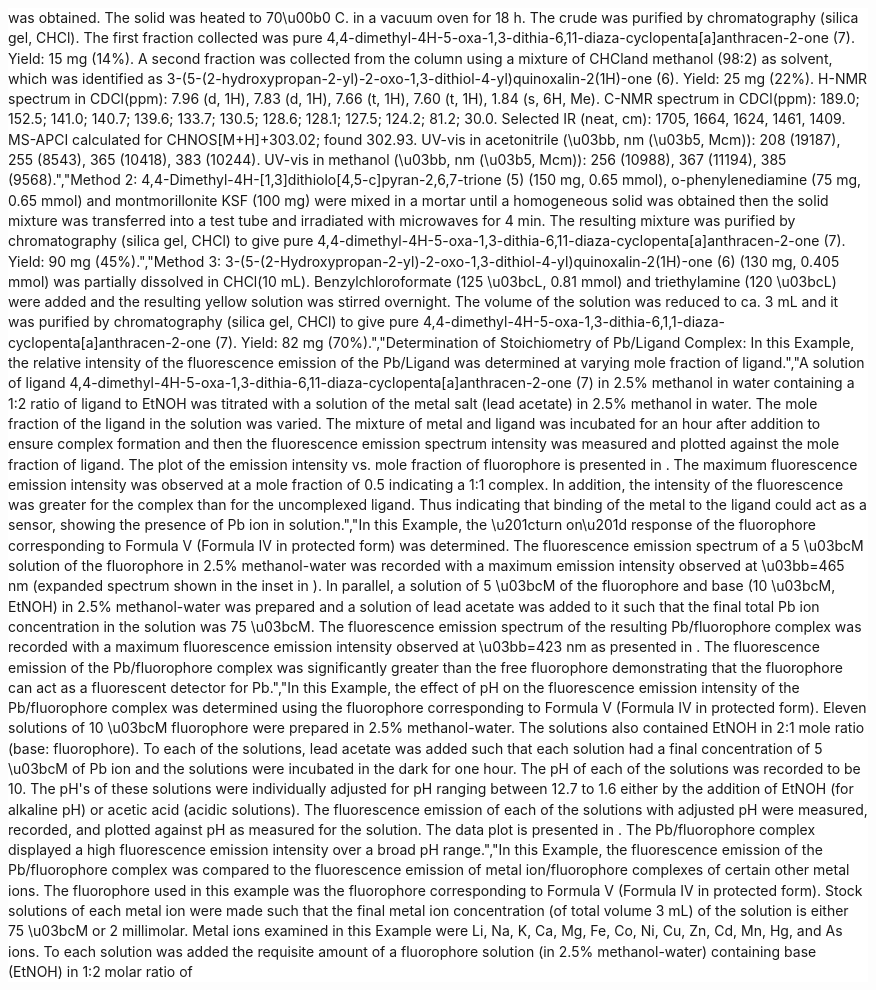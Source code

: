 was obtained. The solid was heated to 70\u00b0 C. in a vacuum oven for 18 h. The crude was purified by chromatography (silica gel, CHCl). The first fraction collected was pure 4,4-dimethyl-4H-5-oxa-1,3-dithia-6,11-diaza-cyclopenta[a]anthracen-2-one (7). Yield: 15 mg (14%). A second fraction was collected from the column using a mixture of CHCland methanol (98:2) as solvent, which was identified as 3-(5-(2-hydroxypropan-2-yl)-2-oxo-1,3-dithiol-4-yl)quinoxalin-2(1H)-one (6). Yield: 25 mg (22%). H-NMR spectrum in CDCl(ppm): 7.96 (d, 1H), 7.83 (d, 1H), 7.66 (t, 1H), 7.60 (t, 1H), 1.84 (s, 6H, Me). C-NMR spectrum in CDCl(ppm): 189.0; 152.5; 141.0; 140.7; 139.6; 133.7; 130.5; 128.6; 128.1; 127.5; 124.2; 81.2; 30.0. Selected IR (neat, cm): 1705, 1664, 1624, 1461, 1409. MS-APCI calculated for CHNOS[M+H]+303.02; found 302.93. UV-vis in acetonitrile (\u03bb, nm (\u03b5, Mcm)): 208 (19187), 255 (8543), 365 (10418), 383 (10244). UV-vis in methanol (\u03bb, nm (\u03b5, Mcm)): 256 (10988), 367 (11194), 385 (9568).","Method 2: 4,4-Dimethyl-4H-[1,3]dithiolo[4,5-c]pyran-2,6,7-trione (5) (150 mg, 0.65 mmol), o-phenylenediamine (75 mg, 0.65 mmol) and montmorillonite KSF (100 mg) were mixed in a mortar until a homogeneous solid was obtained then the solid mixture was transferred into a test tube and irradiated with microwaves for 4 min. The resulting mixture was purified by chromatography (silica gel, CHCl) to give pure 4,4-dimethyl-4H-5-oxa-1,3-dithia-6,11-diaza-cyclopenta[a]anthracen-2-one (7). Yield: 90 mg (45%).","Method 3: 3-(5-(2-Hydroxypropan-2-yl)-2-oxo-1,3-dithiol-4-yl)quinoxalin-2(1H)-one (6) (130 mg, 0.405 mmol) was partially dissolved in CHCl(10 mL). Benzylchloroformate (125 \u03bcL, 0.81 mmol) and triethylamine (120 \u03bcL) were added and the resulting yellow solution was stirred overnight. The volume of the solution was reduced to ca. 3 mL and it was purified by chromatography (silica gel, CHCl) to give pure 4,4-dimethyl-4H-5-oxa-1,3-dithia-6,1,1-diaza-cyclopenta[a]anthracen-2-one (7). Yield: 82 mg (70%).","Determination of Stoichiometry of Pb\/Ligand Complex: In this Example, the relative intensity of the fluorescence emission of the Pb\/Ligand was determined at varying mole fraction of ligand.","A solution of ligand 4,4-dimethyl-4H-5-oxa-1,3-dithia-6,11-diaza-cyclopenta[a]anthracen-2-one (7) in 2.5% methanol in water containing a 1:2 ratio of ligand to EtNOH was titrated with a solution of the metal salt (lead acetate) in 2.5% methanol in water. The mole fraction of the ligand in the solution was varied. The mixture of metal and ligand was incubated for an hour after addition to ensure complex formation and then the fluorescence emission spectrum intensity was measured and plotted against the mole fraction of ligand. The plot of the emission intensity vs. mole fraction of fluorophore is presented in . The maximum fluorescence emission intensity was observed at a mole fraction of 0.5 indicating a 1:1 complex. In addition, the intensity of the fluorescence was greater for the complex than for the uncomplexed ligand. Thus indicating that binding of the metal to the ligand could act as a sensor, showing the presence of Pb ion in solution.","In this Example, the \u201cturn on\u201d response of the fluorophore corresponding to Formula V (Formula IV in protected form) was determined. The fluorescence emission spectrum of a 5 \u03bcM solution of the fluorophore in 2.5% methanol-water was recorded with a maximum emission intensity observed at \u03bb=465 nm (expanded spectrum shown in the inset in ). In parallel, a solution of 5 \u03bcM of the fluorophore and base (10 \u03bcM, EtNOH) in 2.5% methanol-water was prepared and a solution of lead acetate was added to it such that the final total Pb ion concentration in the solution was 75 \u03bcM. The fluorescence emission spectrum of the resulting Pb\/fluorophore complex was recorded with a maximum fluorescence emission intensity observed at \u03bb=423 nm as presented in . The fluorescence emission of the Pb\/fluorophore complex was significantly greater than the free fluorophore demonstrating that the fluorophore can act as a fluorescent detector for Pb.","In this Example, the effect of pH on the fluorescence emission intensity of the Pb\/fluorophore complex was determined using the fluorophore corresponding to Formula V (Formula IV in protected form). Eleven solutions of 10 \u03bcM fluorophore were prepared in 2.5% methanol-water. The solutions also contained EtNOH in 2:1 mole ratio (base: fluorophore). To each of the solutions, lead acetate was added such that each solution had a final concentration of 5 \u03bcM of Pb ion and the solutions were incubated in the dark for one hour. The pH of each of the solutions was recorded to be 10. The pH's of these solutions were individually adjusted for pH ranging between 12.7 to 1.6 either by the addition of EtNOH (for alkaline pH) or acetic acid (acidic solutions). The fluorescence emission of each of the solutions with adjusted pH were measured, recorded, and plotted against pH as measured for the solution. The data plot is presented in . The Pb\/fluorophore complex displayed a high fluorescence emission intensity over a broad pH range.","In this Example, the fluorescence emission of the Pb\/fluorophore complex was compared to the fluorescence emission of metal ion\/fluorophore complexes of certain other metal ions. The fluorophore used in this example was the fluorophore corresponding to Formula V (Formula IV in protected form). Stock solutions of each metal ion were made such that the final metal ion concentration (of total volume 3 mL) of the solution is either 75 \u03bcM or 2 millimolar. Metal ions examined in this Example were Li, Na, K, Ca, Mg, Fe, Co, Ni, Cu, Zn, Cd, Mn, Hg, and As ions. To each solution was added the requisite amount of a fluorophore solution (in 2.5% methanol-water) containing base (EtNOH) in 1:2 molar ratio of